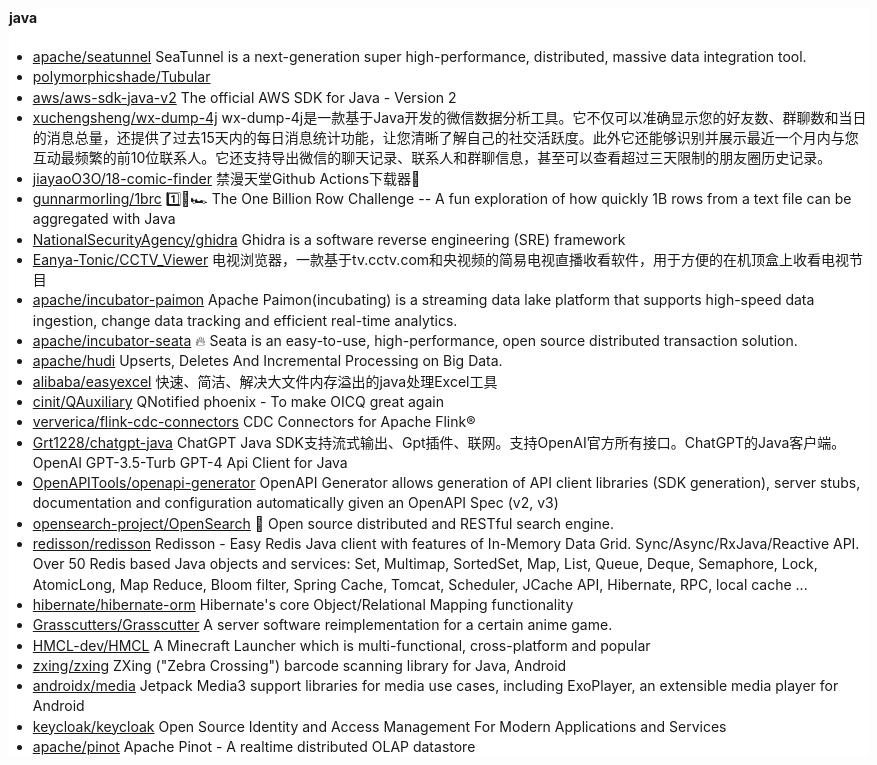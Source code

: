 #### java
* [apache/seatunnel](https://github.com/apache/seatunnel) SeaTunnel is a next-generation super high-performance, distributed, massive data integration tool.
* [polymorphicshade/Tubular](https://github.com/polymorphicshade/Tubular)
* [aws/aws-sdk-java-v2](https://github.com/aws/aws-sdk-java-v2) The official AWS SDK for Java - Version 2
* [xuchengsheng/wx-dump-4j](https://github.com/xuchengsheng/wx-dump-4j) wx-dump-4j是一款基于Java开发的微信数据分析工具。它不仅可以准确显示您的好友数、群聊数和当日的消息总量，还提供了过去15天内的每日消息统计功能，让您清晰了解自己的社交活跃度。此外它还能够识别并展示最近一个月内与您互动最频繁的前10位联系人。它还支持导出微信的聊天记录、联系人和群聊信息，甚至可以查看超过三天限制的朋友圈历史记录。
* [jiayaoO3O/18-comic-finder](https://github.com/jiayaoO3O/18-comic-finder) 禁漫天堂Github Actions下载器🧘
* [gunnarmorling/1brc](https://github.com/gunnarmorling/1brc) 1️⃣🐝🏎️ The One Billion Row Challenge -- A fun exploration of how quickly 1B rows from a text file can be aggregated with Java
* [NationalSecurityAgency/ghidra](https://github.com/NationalSecurityAgency/ghidra) Ghidra is a software reverse engineering (SRE) framework
* [Eanya-Tonic/CCTV_Viewer](https://github.com/Eanya-Tonic/CCTV_Viewer) 电视浏览器，一款基于tv.cctv.com和央视频的简易电视直播收看软件，用于方便的在机顶盒上收看电视节目
* [apache/incubator-paimon](https://github.com/apache/incubator-paimon) Apache Paimon(incubating) is a streaming data lake platform that supports high-speed data ingestion, change data tracking and efficient real-time analytics.
* [apache/incubator-seata](https://github.com/apache/incubator-seata) 🔥 Seata is an easy-to-use, high-performance, open source distributed transaction solution.
* [apache/hudi](https://github.com/apache/hudi) Upserts, Deletes And Incremental Processing on Big Data.
* [alibaba/easyexcel](https://github.com/alibaba/easyexcel) 快速、简洁、解决大文件内存溢出的java处理Excel工具
* [cinit/QAuxiliary](https://github.com/cinit/QAuxiliary) QNotified phoenix - To make OICQ great again
* [ververica/flink-cdc-connectors](https://github.com/ververica/flink-cdc-connectors) CDC Connectors for Apache Flink®
* [Grt1228/chatgpt-java](https://github.com/Grt1228/chatgpt-java) ChatGPT Java SDK支持流式输出、Gpt插件、联网。支持OpenAI官方所有接口。ChatGPT的Java客户端。OpenAI GPT-3.5-Turb GPT-4 Api Client for Java
* [OpenAPITools/openapi-generator](https://github.com/OpenAPITools/openapi-generator) OpenAPI Generator allows generation of API client libraries (SDK generation), server stubs, documentation and configuration automatically given an OpenAPI Spec (v2, v3)
* [opensearch-project/OpenSearch](https://github.com/opensearch-project/OpenSearch) 🔎 Open source distributed and RESTful search engine.
* [redisson/redisson](https://github.com/redisson/redisson) Redisson - Easy Redis Java client with features of In-Memory Data Grid. Sync/Async/RxJava/Reactive API. Over 50 Redis based Java objects and services: Set, Multimap, SortedSet, Map, List, Queue, Deque, Semaphore, Lock, AtomicLong, Map Reduce, Bloom filter, Spring Cache, Tomcat, Scheduler, JCache API, Hibernate, RPC, local cache ...
* [hibernate/hibernate-orm](https://github.com/hibernate/hibernate-orm) Hibernate's core Object/Relational Mapping functionality
* [Grasscutters/Grasscutter](https://github.com/Grasscutters/Grasscutter) A server software reimplementation for a certain anime game.
* [HMCL-dev/HMCL](https://github.com/HMCL-dev/HMCL) A Minecraft Launcher which is multi-functional, cross-platform and popular
* [zxing/zxing](https://github.com/zxing/zxing) ZXing ("Zebra Crossing") barcode scanning library for Java, Android
* [androidx/media](https://github.com/androidx/media) Jetpack Media3 support libraries for media use cases, including ExoPlayer, an extensible media player for Android
* [keycloak/keycloak](https://github.com/keycloak/keycloak) Open Source Identity and Access Management For Modern Applications and Services
* [apache/pinot](https://github.com/apache/pinot) Apache Pinot - A realtime distributed OLAP datastore
